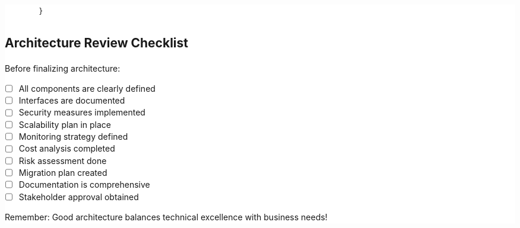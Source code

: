 ```python
        }
```

## Architecture Review Checklist

Before finalizing architecture:
- [ ] All components are clearly defined
- [ ] Interfaces are documented
- [ ] Security measures implemented
- [ ] Scalability plan in place
- [ ] Monitoring strategy defined
- [ ] Cost analysis completed
- [ ] Risk assessment done
- [ ] Migration plan created
- [ ] Documentation is comprehensive
- [ ] Stakeholder approval obtained

Remember: Good architecture balances technical excellence with business needs!
